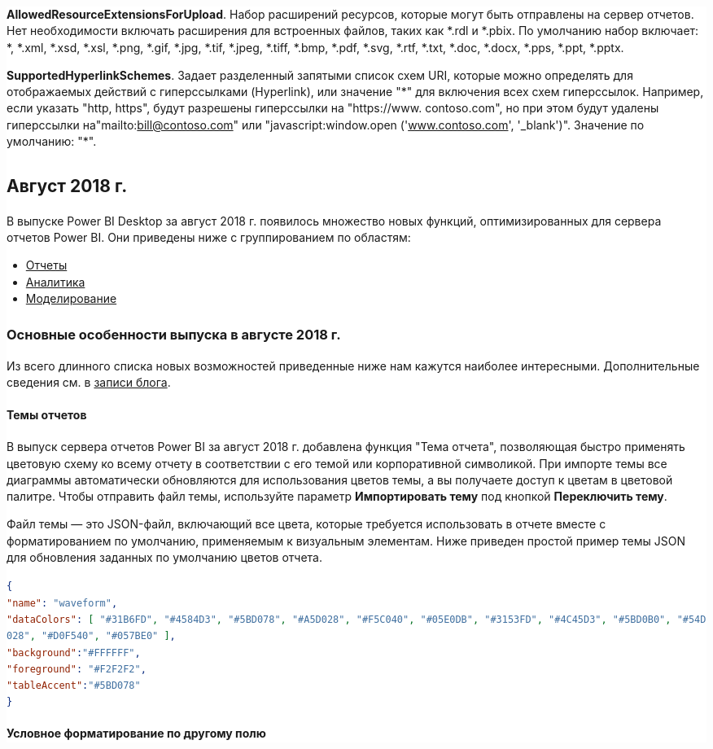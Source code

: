 **AllowedResourceExtensionsForUpload**. Набор расширений ресурсов, которые могут быть отправлены на сервер отчетов. Нет необходимости включать расширения для встроенных файлов, таких как &ast;.rdl и &ast;.pbix. По умолчанию набор включает: &ast;, &ast;.xml, &ast;.xsd, &ast;.xsl, &ast;.png, &ast;.gif, &ast;.jpg, &ast;.tif, &ast;.jpeg, &ast;.tiff, &ast;.bmp, &ast;.pdf, &ast;.svg, &ast;.rtf, &ast;.txt, &ast;.doc, &ast;.docx, &ast;.pps, &ast;.ppt, &ast;.pptx. 

**SupportedHyperlinkSchemes**. Задает разделенный запятыми список схем URI, которые можно определять для отображаемых действий с гиперссылками (Hyperlink), или значение "&ast;" для включения всех схем гиперссылок. Например, если указать "http, https", будут разрешены гиперссылки на "https://www. contoso.com", но при этом будут удалены гиперссылки на"mailto:bill@contoso.com" или "javascript:window.open ('www.contoso.com', '_blank')". Значение по умолчанию: "&ast;".

## <a name="august-2018"></a>Август 2018 г.

В выпуске Power BI Desktop за август 2018 г. появилось множество новых функций, оптимизированных для сервера отчетов Power BI. Они приведены ниже с группированием по областям:

- [Отчеты](#reporting)
- [Аналитика](#analytics)
- [Моделирование](#modeling)

### <a name="highlights-of-the-august-2018-release"></a>Основные особенности выпуска в августе 2018 г.

Из всего длинного списка новых возможностей приведенные ниже нам кажутся наиболее интересными. Дополнительные сведения см. в [записи блога](https://powerbi.microsoft.com/blog/power-bi-report-server-update-august-2018/).

#### <a name="report-theming"></a>Темы отчетов

В выпуск сервера отчетов Power BI за август 2018 г. добавлена функция "Тема отчета", позволяющая быстро применять цветовую схему ко всему отчету в соответствии с его темой или корпоративной символикой. При импорте темы все диаграммы автоматически обновляются для использования цветов темы, а вы получаете доступ к цветам в цветовой палитре. Чтобы отправить файл темы, используйте параметр **Импортировать тему** под кнопкой **Переключить тему**.

Файл темы — это JSON-файл, включающий все цвета, которые требуется использовать в отчете вместе с форматированием по умолчанию, применяемым к визуальным элементам.
Ниже приведен простой пример темы JSON для обновления заданных по умолчанию цветов отчета.

```json
{
"name": "waveform",
"dataColors": [ "#31B6FD", "#4584D3", "#5BD078", "#A5D028", "#F5C040", "#05E0DB", "#3153FD", "#4C45D3", "#5BD0B0", "#54D028", "#D0F540", "#057BE0" ],
"background":"#FFFFFF",
"foreground": "#F2F2F2",
"tableAccent":"#5BD078"
}
```

#### <a name="conditional-formatting-by-a-different-field"></a>Условное форматирование по другому полю
